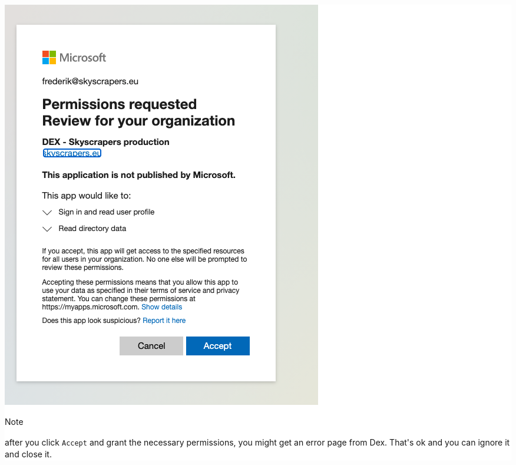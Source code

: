 ![Azure admin consent](images/azure-oauth-adminconsent.png)

> [!NOTE]
> after you click `Accept` and grant the necessary permissions, you might get an error page from Dex. That's ok and you can ignore it and close it.


[^1]: In combination with [OAuth2-Proxy](https://oauth2-proxy.github.io/oauth2-proxy/) for software that doesn't support OIDC out of the box (eg. Prometheus). You can integrate this same feature [in your own internal applications](/kubernetes/README.md#add-authentication-with-oauth2_proxy).
[^2]: This is the Client ID of the Service account, not the one from the OAuth app we created earlier.